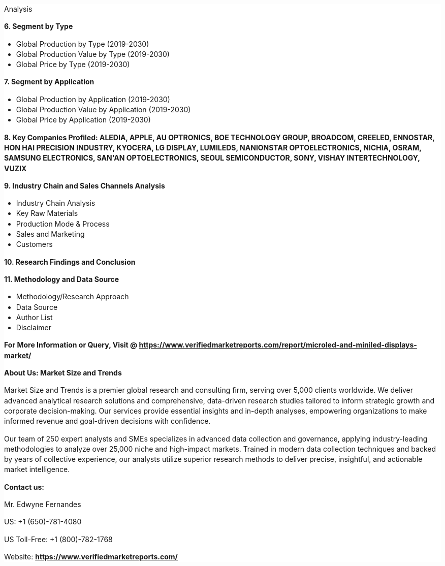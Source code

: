 Analysis&nbsp;</li></ul><p><strong>6. Segment by Type</strong></p><ul><li>Global Production by Type (2019-2030)</li><li>Global Production Value by Type (2019-2030)</li><li>Global Price by Type (2019-2030)</li></ul><p><strong>7. Segment by Application</strong></p><ul><li>Global Production by Application (2019-2030)</li><li>Global Production Value by Application (2019-2030)</li><li>Global Price by Application (2019-2030)</li></ul><p><strong>8. Key Companies Profiled: ALEDIA, APPLE, AU OPTRONICS, BOE TECHNOLOGY GROUP, BROADCOM, CREELED, ENNOSTAR, HON HAI PRECISION INDUSTRY, KYOCERA, LG DISPLAY, LUMILEDS, NANIONSTAR OPTOELECTRONICS, NICHIA, OSRAM, SAMSUNG ELECTRONICS, SAN'AN OPTOELECTRONICS, SEOUL SEMICONDUCTOR, SONY, VISHAY INTERTECHNOLOGY, VUZIX</strong></p><p><strong>9. Industry Chain and Sales Channels Analysis</strong></p><ul><li>Industry Chain Analysis</li><li>Key Raw Materials</li><li>Production Mode &amp; Process</li><li>Sales and Marketing</li><li>Customers</li></ul><p><strong>10. Research Findings and Conclusion</strong></p><p><strong>11. Methodology and Data Source</strong></p><ul><li>Methodology/Research Approach</li><li>Data Source</li><li>Author List</li><li>Disclaimer</li></ul></p><p><strong>For More Information or Query, Visit @ <a href="https://www.verifiedmarketreports.com/report/microled-and-miniled-displays-market/">https://www.verifiedmarketreports.com/report/microled-and-miniled-displays-market/</a></strong></p><p><strong>About Us: Market Size and Trends</strong></p><p>Market Size and Trends is a premier global research and consulting firm, serving over 5,000 clients worldwide. We deliver advanced analytical research solutions and comprehensive, data-driven research studies tailored to inform strategic growth and corporate decision-making. Our services provide essential insights and in-depth analyses, empowering organizations to make informed revenue and goal-driven decisions with confidence.</p><p>Our team of 250 expert analysts and SMEs specializes in advanced data collection and governance, applying industry-leading methodologies to analyze over 25,000 niche and high-impact markets. Trained in modern data collection techniques and backed by years of collective experience, our analysts utilize superior research methods to deliver precise, insightful, and actionable market intelligence.</p><p><strong>Contact us:</strong></p><p>Mr. Edwyne Fernandes</p><p>US: +1 (650)-781-4080</p><p>US Toll-Free: +1 (800)-782-1768</p><p>Website: <strong><a href="https://www.verifiedmarketreports.com/">https://www.verifiedmarketreports.com/</a></strong></p>
